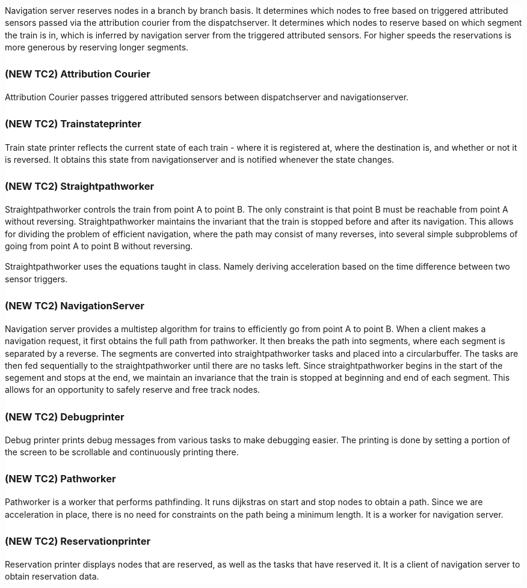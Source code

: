Navigation server reserves nodes in a branch by branch basis. It determines which nodes to free based on triggered attributed sensors passed via the attribution courier from the dispatchserver. It determines which nodes to reserve based on which segment the train is in, which is inferred by navigation server from the triggered attributed sensors. For higher
speeds the reservations is more generous by reserving longer segments.
### (NEW TC2) Attribution Courier

Attribution Courier passes triggered attributed sensors between dispatchserver and navigationserver.

### (NEW TC2) Trainstateprinter

Train state printer reflects the current state of each train - where it is registered at, where the destination is, and whether or not it is reversed. It obtains this state
from navigationserver and is notified whenever the state changes.

### (NEW TC2) Straightpathworker

Straightpathworker controls the train from point A to point B. The only constraint is that point B must be reachable from point A without reversing. Straightpathworker maintains the invariant that the train is stopped before and after its navigation. This allows for dividing the problem of efficient navigation, where the path may consist of many reverses, into several simple subproblems of going from point A to point B without reversing.

Straightpathworker uses the equations taught in class. Namely deriving acceleration based on the time difference between two sensor triggers. 

### (NEW TC2) NavigationServer

Navigation server provides a multistep algorithm for trains to efficiently go from point A to point B. When a client makes a navigation request, it first obtains the full path from pathworker. It then breaks the path into segments, where each segment is separated by a reverse. The segments are converted into straightpathworker tasks and placed into a circularbuffer. The tasks are then fed sequentially to the straightpathworker until there are no tasks left. Since straightpathworker begins in the start of the segement and stops at the end, we maintain an invariance that the train is stopped at beginning and end of each segment. This allows for an opportunity to safely reserve and free track nodes.

### (NEW TC2) Debugprinter

Debug printer prints debug messages from various tasks to make debugging easier. The printing is done by setting a portion of the screen to be scrollable and continuously printing there.

### (NEW TC2) Pathworker

Pathworker is a worker that performs pathfinding. It runs dijkstras on start and stop nodes to obtain a path. Since we are acceleration in place, there is no need for constraints on the path being a minimum length. It is a worker for navigation server.

### (NEW TC2) Reservationprinter

Reservation printer displays nodes that are reserved, as well as the tasks that have reserved it. It is a client of navigation server to obtain reservation data.
